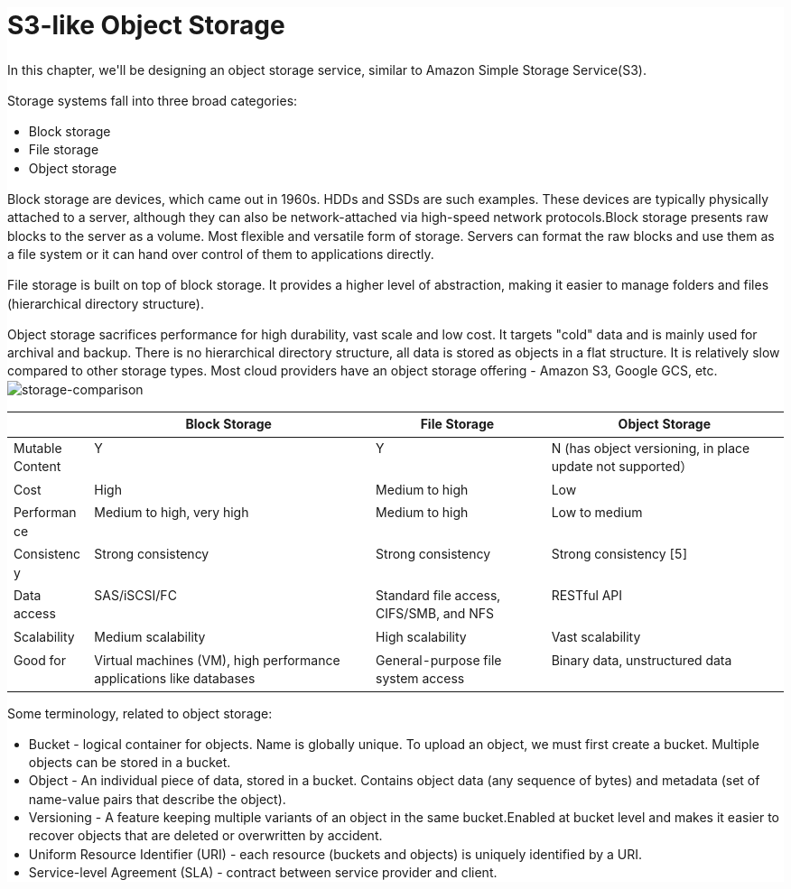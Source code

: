 # S3-like Object Storage
In this chapter, we'll be designing an object storage service, similar to Amazon Simple Storage Service(S3).

Storage systems fall into three broad categories:
 * Block storage
 * File storage
 * Object storage

Block storage are devices, which came out in 1960s. HDDs and SSDs are such examples.
These devices are typically physically attached to a server, although they can also be network-attached via high-speed network protocols.Block storage presents raw blocks to the server as a volume. Most flexible and versatile form of storage.
Servers can format the raw blocks and use them as a file system or it can hand over control of them to applications directly.

File storage is built on top of block storage. It provides a higher level of abstraction, making it easier to manage folders and files (hierarchical directory structure).

Object storage sacrifices performance for high durability, vast scale and low cost.
It targets "cold" data and is mainly used for archival and backup.
There is no hierarchical directory structure, all data is stored as objects in a flat structure.
It is relatively slow compared to other storage types. Most cloud providers have an object storage offering - Amazon S3, Google GCS, etc.
![storage-comparison](images/storage-comparison.png)

|                 | Block Storage                    | File Storage                            | Object Storage                 |
|-----------------|----------------------------------|-----------------------------------------|--------------------------------|
| Mutable Content | Y                                | Y                                       | N (has object versioning, in place update not supported）     |
| Cost            | High                             | Medium to high                          | Low                            |
| Performance     | Medium to high, very high        | Medium to high                          | Low to medium                  |
| Consistency     | Strong consistency               | Strong consistency                      | Strong consistency [5]         |
| Data access     | SAS/iSCSI/FC                     | Standard file access, CIFS/SMB, and NFS | RESTful API                    |
| Scalability     | Medium scalability               | High scalability                        | Vast scalability               |
| Good for        | Virtual machines (VM), high performance applications like databases | General-purpose file system access      | Binary data, unstructured data |

Some terminology, related to object storage:
 * Bucket - logical container for objects. Name is globally unique. To upload an object, we must first create a bucket. Multiple objects can be stored in a bucket.
 * Object - An individual piece of data, stored in a bucket. Contains object data (any sequence of bytes) and metadata (set of name-value pairs that describe the object).
 * Versioning - A feature keeping multiple variants of an object in the same bucket.Enabled at bucket level and makes it easier to recover objects that are deleted or overwritten by accident.
 * Uniform Resource Identifier (URI) - each resource (buckets and objects) is uniquely identified by a URI.
 * Service-level Agreement (SLA) - contract between service provider and client. 
